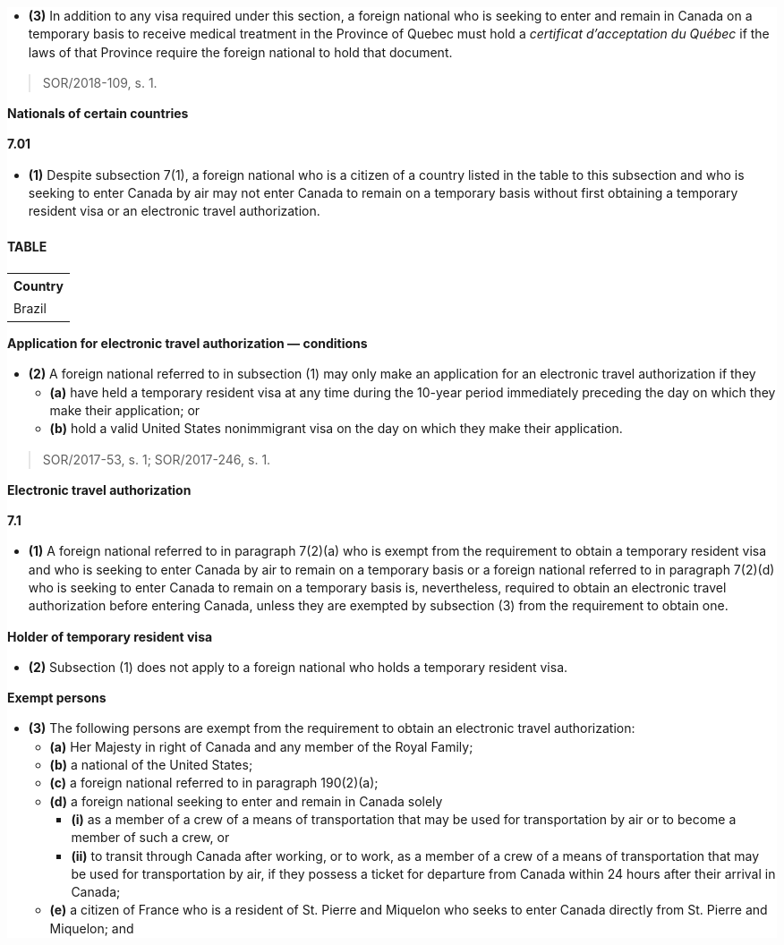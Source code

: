 - **(3)** In addition to any visa required under this section, a foreign national who is seeking to enter and remain in Canada on a temporary basis to receive medical treatment in the Province of Quebec must hold a *certificat d’acceptation du Québec* if the laws of that Province require the foreign national to hold that document.
> SOR/2018-109, s. 1.





**Nationals of certain countries**

**7.01** 

- **(1)** Despite subsection 7(1), a foreign national who is a citizen of a country listed in the table to this subsection and who is seeking to enter Canada by air may not enter Canada to remain on a temporary basis without first obtaining a temporary resident visa or an electronic travel authorization.
#### TABLE
<table>
<tr>
<th>Country</th>
</tr>
<tr>
<td>Brazil</td>
</tr>
</table>


**Application for electronic travel authorization — conditions**

- **(2)** A foreign national referred to in subsection (1) may only make an application for an electronic travel authorization if they
	- **(a)** have held a temporary resident visa at any time during the 10-year period immediately preceding the day on which they make their application; or
	- **(b)** hold a valid United States nonimmigrant visa on the day on which they make their application.
> SOR/2017-53, s. 1; SOR/2017-246, s. 1.





**Electronic travel authorization**

**7.1** 

- **(1)** A foreign national referred to in paragraph 7(2)(a) who is exempt from the requirement to obtain a temporary resident visa and who is seeking to enter Canada by air to remain on a temporary basis or a foreign national referred to in paragraph 7(2)(d) who is seeking to enter Canada to remain on a temporary basis is, nevertheless, required to obtain an electronic travel authorization before entering Canada, unless they are exempted by subsection (3) from the requirement to obtain one.

**Holder of temporary resident visa**

- **(2)** Subsection (1) does not apply to a foreign national who holds a temporary resident visa.

**Exempt persons**

- **(3)** The following persons are exempt from the requirement to obtain an electronic travel authorization:
	- **(a)** Her Majesty in right of Canada and any member of the Royal Family;
	- **(b)** a national of the United States;
	- **(c)** a foreign national referred to in paragraph 190(2)(a);
	- **(d)** a foreign national seeking to enter and remain in Canada solely
		- **(i)** as a member of a crew of a means of transportation that may be used for transportation by air or to become a member of such a crew, or
		- **(ii)** to transit through Canada after working, or to work, as a member of a crew of a means of transportation that may be used for transportation by air, if they possess a ticket for departure from Canada within 24 hours after their arrival in Canada;
	- **(e)** a citizen of France who is a resident of St. Pierre and Miquelon who seeks to enter Canada directly from St. Pierre and Miquelon; and